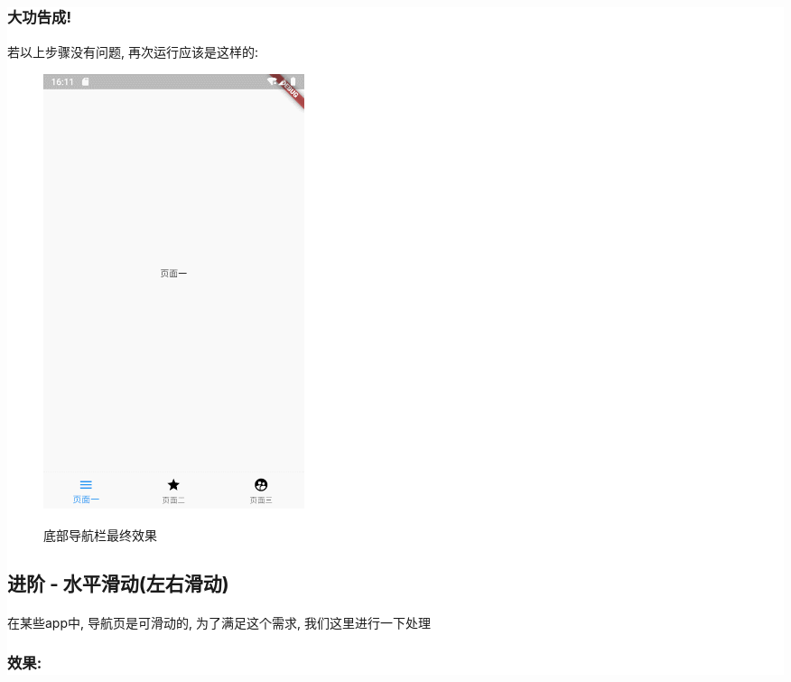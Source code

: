 ### 大功告成!

若以上步骤没有问题, 再次运行应该是这样的:

<figure>

![Flutter 底部导航栏 / BottomNavigationBar](images/final-renderings-1.gif)

<figcaption>

底部导航栏最终效果

</figcaption>

</figure>

## 进阶 - 水平滑动(左右滑动)

在某些app中, 导航页是可滑动的, 为了满足这个需求, 我们这里进行一下处理

### 效果:

<figure>
